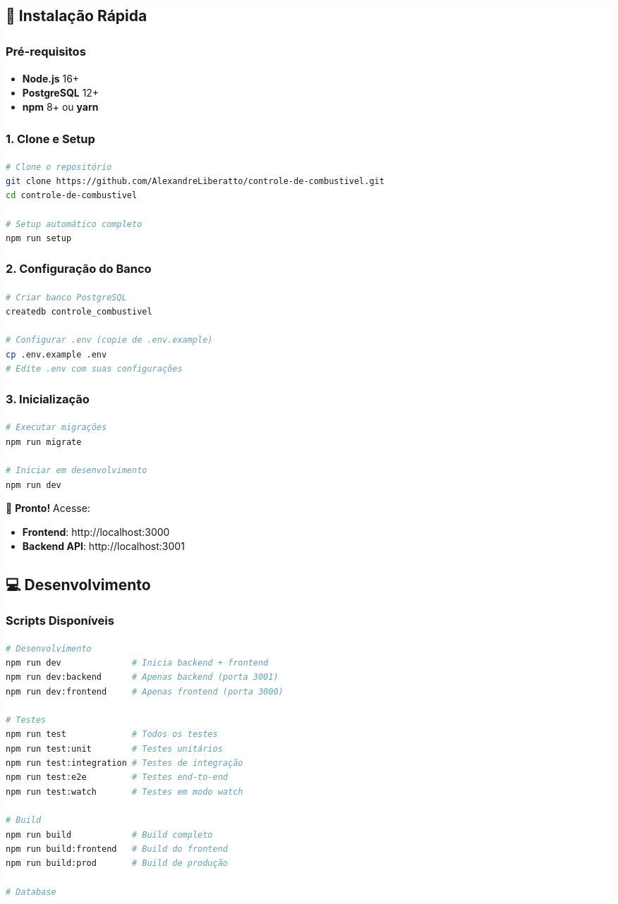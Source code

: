 ## 🚀 Instalação Rápida

### Pré-requisitos
- **Node.js** 16+ 
- **PostgreSQL** 12+
- **npm** 8+ ou **yarn**

### 1. Clone e Setup
```bash
# Clone o repositório
git clone https://github.com/AlexandreLiberatto/controle-de-combustivel.git
cd controle-de-combustivel

# Setup automático completo
npm run setup
```

### 2. Configuração do Banco
```bash
# Criar banco PostgreSQL
createdb controle_combustivel

# Configurar .env (copie de .env.example)
cp .env.example .env
# Edite .env com suas configurações
```

### 3. Inicialização
```bash
# Executar migrações
npm run migrate

# Iniciar em desenvolvimento
npm run dev
```

🎉 **Pronto!** Acesse:
- **Frontend**: http://localhost:3000
- **Backend API**: http://localhost:3001

## 💻 Desenvolvimento

### Scripts Disponíveis

```bash
# Desenvolvimento
npm run dev              # Inicia backend + frontend
npm run dev:backend      # Apenas backend (porta 3001)
npm run dev:frontend     # Apenas frontend (porta 3000)

# Testes
npm run test             # Todos os testes
npm run test:unit        # Testes unitários
npm run test:integration # Testes de integração
npm run test:e2e         # Testes end-to-end
npm run test:watch       # Testes em modo watch

# Build
npm run build            # Build completo
npm run build:frontend   # Build do frontend
npm run build:prod       # Build de produção

# Database
```